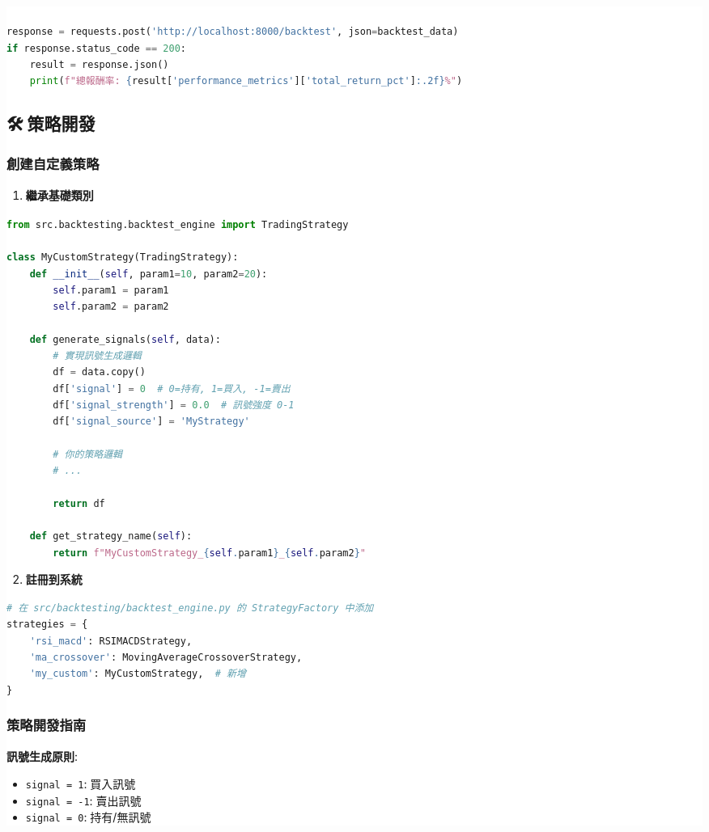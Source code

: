 ```python

response = requests.post('http://localhost:8000/backtest', json=backtest_data)
if response.status_code == 200:
    result = response.json()
    print(f"總報酬率: {result['performance_metrics']['total_return_pct']:.2f}%")
```

## 🛠️ 策略開發

### 創建自定義策略

1. **繼承基礎類別**
```python
from src.backtesting.backtest_engine import TradingStrategy

class MyCustomStrategy(TradingStrategy):
    def __init__(self, param1=10, param2=20):
        self.param1 = param1
        self.param2 = param2
    
    def generate_signals(self, data):
        # 實現訊號生成邏輯
        df = data.copy()
        df['signal'] = 0  # 0=持有, 1=買入, -1=賣出
        df['signal_strength'] = 0.0  # 訊號強度 0-1
        df['signal_source'] = 'MyStrategy'
        
        # 你的策略邏輯
        # ...
        
        return df
    
    def get_strategy_name(self):
        return f"MyCustomStrategy_{self.param1}_{self.param2}"
```

2. **註冊到系統**
```python
# 在 src/backtesting/backtest_engine.py 的 StrategyFactory 中添加
strategies = {
    'rsi_macd': RSIMACDStrategy,
    'ma_crossover': MovingAverageCrossoverStrategy,
    'my_custom': MyCustomStrategy,  # 新增
}
```

### 策略開發指南

**訊號生成原則**:
- `signal = 1`: 買入訊號
- `signal = -1`: 賣出訊號  
- `signal = 0`: 持有/無訊號
